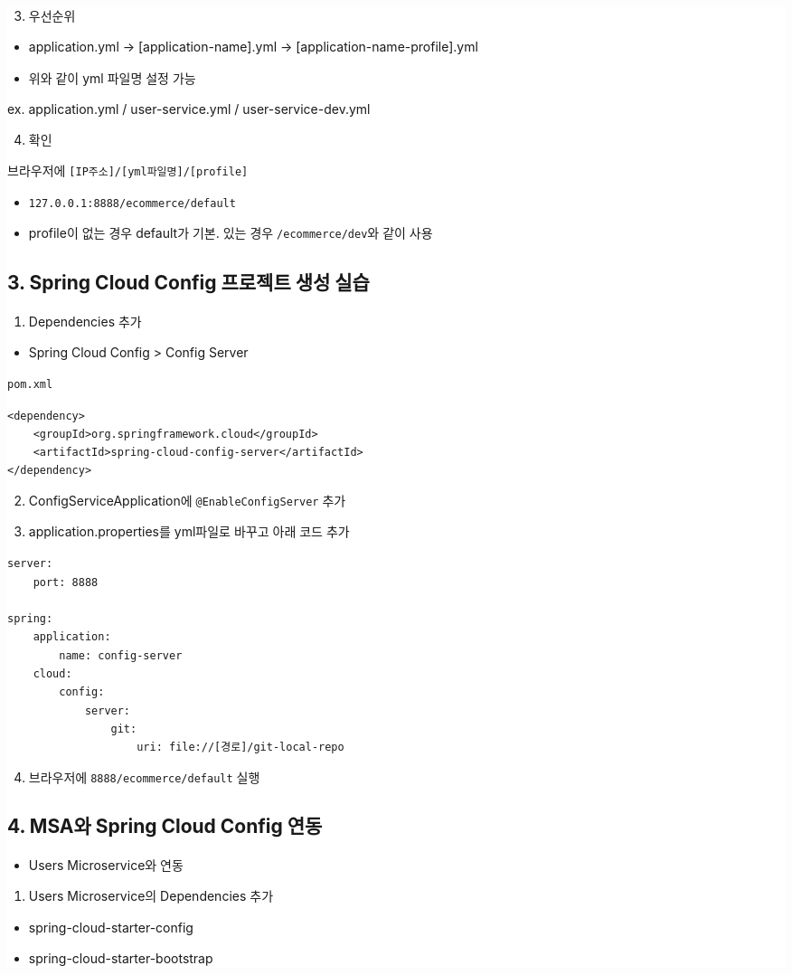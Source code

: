 3. 우선순위

- application.yml -> [application-name].yml -> [application-name-profile].yml

- 위와 같이 yml 파일명 설정 가능

ex. application.yml / user-service.yml / user-service-dev.yml

4. 확인

브라우저에 `[IP주소]/[yml파일명]/[profile]`

- `127.0.0.1:8888/ecommerce/default`

- profile이 없는 경우 default가 기본. 있는 경우 `/ecommerce/dev`와 같이 사용

## 3. Spring Cloud Config 프로젝트 생성 실습

1. Dependencies 추가

- Spring Cloud Config > Config Server

`pom.xml`
```
<dependency>
    <groupId>org.springframework.cloud</groupId>
    <artifactId>spring-cloud-config-server</artifactId>
</dependency>
```

2. ConfigServiceApplication에 `@EnableConfigServer` 추가

3. application.properties를 yml파일로 바꾸고 아래 코드 추가

```
server:
    port: 8888

spring:
    application:
        name: config-server
    cloud:
        config:
            server:
                git:
                    uri: file://[경로]/git-local-repo
```

4. 브라우저에 `8888/ecommerce/default` 실행

## 4. MSA와 Spring Cloud Config 연동

- Users Microservice와 연동

1. Users Microservice의 Dependencies 추가

- spring-cloud-starter-config

- spring-cloud-starter-bootstrap
